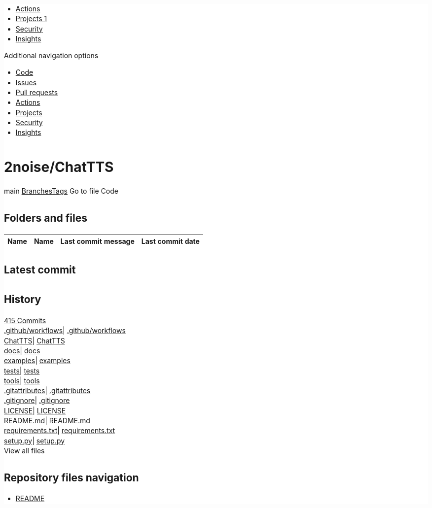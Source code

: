   * [ Actions ](https://github.com/2noise/ChatTTS/actions)
  * [ Projects 1 ](https://github.com/2noise/ChatTTS/projects)
  * [ Security ](https://github.com/2noise/ChatTTS/security)
  * [ Insights ](https://github.com/2noise/ChatTTS/pulse)


Additional navigation options
  * [ Code  ](https://github.com/2noise/ChatTTS)
  * [ Issues  ](https://github.com/2noise/ChatTTS/issues)
  * [ Pull requests  ](https://github.com/2noise/ChatTTS/pulls)
  * [ Actions  ](https://github.com/2noise/ChatTTS/actions)
  * [ Projects  ](https://github.com/2noise/ChatTTS/projects)
  * [ Security  ](https://github.com/2noise/ChatTTS/security)
  * [ Insights  ](https://github.com/2noise/ChatTTS/pulse)


# 2noise/ChatTTS
main
[Branches](https://github.com/2noise/ChatTTS/branches)[Tags](https://github.com/2noise/ChatTTS/tags)
[](https://github.com/2noise/ChatTTS/branches)[](https://github.com/2noise/ChatTTS/tags)
Go to file
Code
## Folders and files
Name| Name| Last commit message| Last commit date  
---|---|---|---  
## Latest commit
## History
[415 Commits](https://github.com/2noise/ChatTTS/commits/main/)[](https://github.com/2noise/ChatTTS/commits/main/)  
[.github/workflows](https://github.com/2noise/ChatTTS/tree/main/.github/workflows "This path skips through empty directories")| [.github/workflows](https://github.com/2noise/ChatTTS/tree/main/.github/workflows "This path skips through empty directories")  
[ChatTTS](https://github.com/2noise/ChatTTS/tree/main/ChatTTS "ChatTTS")| [ChatTTS](https://github.com/2noise/ChatTTS/tree/main/ChatTTS "ChatTTS")  
[docs](https://github.com/2noise/ChatTTS/tree/main/docs "docs")| [docs](https://github.com/2noise/ChatTTS/tree/main/docs "docs")  
[examples](https://github.com/2noise/ChatTTS/tree/main/examples "examples")| [examples](https://github.com/2noise/ChatTTS/tree/main/examples "examples")  
[tests](https://github.com/2noise/ChatTTS/tree/main/tests "tests")| [tests](https://github.com/2noise/ChatTTS/tree/main/tests "tests")  
[tools](https://github.com/2noise/ChatTTS/tree/main/tools "tools")| [tools](https://github.com/2noise/ChatTTS/tree/main/tools "tools")  
[.gitattributes](https://github.com/2noise/ChatTTS/blob/main/.gitattributes ".gitattributes")| [.gitattributes](https://github.com/2noise/ChatTTS/blob/main/.gitattributes ".gitattributes")  
[.gitignore](https://github.com/2noise/ChatTTS/blob/main/.gitignore ".gitignore")| [.gitignore](https://github.com/2noise/ChatTTS/blob/main/.gitignore ".gitignore")  
[LICENSE](https://github.com/2noise/ChatTTS/blob/main/LICENSE "LICENSE")| [LICENSE](https://github.com/2noise/ChatTTS/blob/main/LICENSE "LICENSE")  
[README.md](https://github.com/2noise/ChatTTS/blob/main/README.md "README.md")| [README.md](https://github.com/2noise/ChatTTS/blob/main/README.md "README.md")  
[requirements.txt](https://github.com/2noise/ChatTTS/blob/main/requirements.txt "requirements.txt")| [requirements.txt](https://github.com/2noise/ChatTTS/blob/main/requirements.txt "requirements.txt")  
[setup.py](https://github.com/2noise/ChatTTS/blob/main/setup.py "setup.py")| [setup.py](https://github.com/2noise/ChatTTS/blob/main/setup.py "setup.py")  
View all files  
## Repository files navigation
  * [README](https://github.com/2noise/ChatTTS)